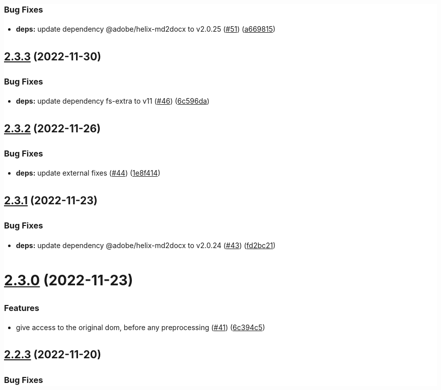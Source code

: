 
### Bug Fixes

* **deps:** update dependency @adobe/helix-md2docx to v2.0.25 ([#51](https://github.com/adobe/helix-importer/issues/51)) ([a669815](https://github.com/adobe/helix-importer/commit/a669815e7020962b61bdb1dbe7fa6533589382f1))

## [2.3.3](https://github.com/adobe/helix-importer/compare/v2.3.2...v2.3.3) (2022-11-30)


### Bug Fixes

* **deps:** update dependency fs-extra to v11 ([#46](https://github.com/adobe/helix-importer/issues/46)) ([6c596da](https://github.com/adobe/helix-importer/commit/6c596da946b45e9b49ce270cf5a9f7eac35f0d4d))

## [2.3.2](https://github.com/adobe/helix-importer/compare/v2.3.1...v2.3.2) (2022-11-26)


### Bug Fixes

* **deps:** update external fixes ([#44](https://github.com/adobe/helix-importer/issues/44)) ([1e8f414](https://github.com/adobe/helix-importer/commit/1e8f414fdb1c9c361fca54c84235a6df84df2c48))

## [2.3.1](https://github.com/adobe/helix-importer/compare/v2.3.0...v2.3.1) (2022-11-23)


### Bug Fixes

* **deps:** update dependency @adobe/helix-md2docx to v2.0.24 ([#43](https://github.com/adobe/helix-importer/issues/43)) ([fd2bc21](https://github.com/adobe/helix-importer/commit/fd2bc213d9463dfd9c250211eba5d68ae4fc674a))

# [2.3.0](https://github.com/adobe/helix-importer/compare/v2.2.3...v2.3.0) (2022-11-23)


### Features

* give access to the original dom, before any preprocessing ([#41](https://github.com/adobe/helix-importer/issues/41)) ([6c394c5](https://github.com/adobe/helix-importer/commit/6c394c5991b66765e43c04d4083a5879d6669f4e))

## [2.2.3](https://github.com/adobe/helix-importer/compare/v2.2.2...v2.2.3) (2022-11-20)


### Bug Fixes
